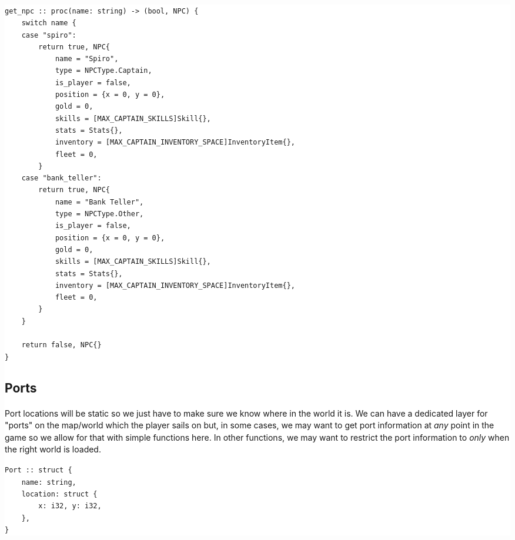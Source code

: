 

``` odin
get_npc :: proc(name: string) -> (bool, NPC) {
    switch name {
    case "spiro":
        return true, NPC{
            name = "Spiro",
            type = NPCType.Captain,
            is_player = false,
            position = {x = 0, y = 0},
            gold = 0,
            skills = [MAX_CAPTAIN_SKILLS]Skill{},
            stats = Stats{},
            inventory = [MAX_CAPTAIN_INVENTORY_SPACE]InventoryItem{},
            fleet = 0,
        }
    case "bank_teller":
        return true, NPC{
            name = "Bank Teller",
            type = NPCType.Other,
            is_player = false,
            position = {x = 0, y = 0},
            gold = 0,
            skills = [MAX_CAPTAIN_SKILLS]Skill{},
            stats = Stats{},
            inventory = [MAX_CAPTAIN_INVENTORY_SPACE]InventoryItem{},
            fleet = 0,
        }
    }

    return false, NPC{}
}
```


## Ports

Port locations will be static so we just have to make sure we know where in the world it is. We can have a dedicated layer for "ports" on the map/world which the player sails on but, in some cases, we may want to get port information at *any* point in the game so we allow for that with simple functions here. In other functions, we may want to restrict the port information to *only* when the right world is loaded.


``` odin
Port :: struct {
    name: string,
    location: struct {
        x: i32, y: i32,
    },
}
```
